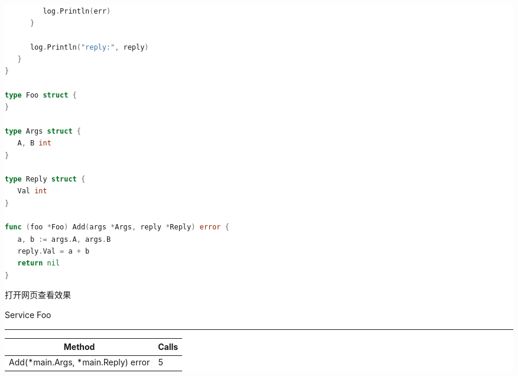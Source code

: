 ```go
         log.Println(err)
      }

      log.Println("reply:", reply)
   }
}

type Foo struct {
}

type Args struct {
   A, B int
}

type Reply struct {
   Val int
}

func (foo *Foo) Add(args *Args, reply *Reply) error {
   a, b := args.A, args.B
   reply.Val = a + b
   return nil
}
```



打开网页查看效果

Service Foo

------

| Method                             | Calls |
| ---------------------------------- | ----- |
| Add(*main.Args, *main.Reply) error | 5     |

